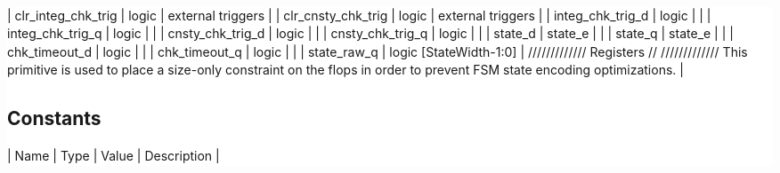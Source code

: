 | clr_integ_chk_trig | logic                                    |  external triggers                                                                                                                                                                                                                                                                                                                                                                                                     |
| clr_cnsty_chk_trig | logic                                    |  external triggers                                                                                                                                                                                                                                                                                                                                                                                                     |
| integ_chk_trig_d   | logic                                    |                                                                                                                                                                                                                                                                                                                                                                                                                        |
| integ_chk_trig_q   | logic                                    |                                                                                                                                                                                                                                                                                                                                                                                                                        |
| cnsty_chk_trig_d   | logic                                    |                                                                                                                                                                                                                                                                                                                                                                                                                        |
| cnsty_chk_trig_q   | logic                                    |                                                                                                                                                                                                                                                                                                                                                                                                                        |
| state_d            | state_e                                  |                                                                                                                                                                                                                                                                                                                                                                                                                        |
| state_q            | state_e                                  |                                                                                                                                                                                                                                                                                                                                                                                                                        |
| chk_timeout_d      | logic                                    |                                                                                                                                                                                                                                                                                                                                                                                                                        |
| chk_timeout_q      | logic                                    |                                                                                                                                                                                                                                                                                                                                                                                                                        |
| state_raw_q        | logic [StateWidth-1:0]                   | /////////////  Registers // /////////////  This primitive is used to place a size-only constraint on the  flops in order to prevent FSM state encoding optimizations.                                                                                                                                                                                                                                                  |
## Constants

| Name       | Type | Value | Description                                                                                                                                                                                                                                                                                                                                                                           |